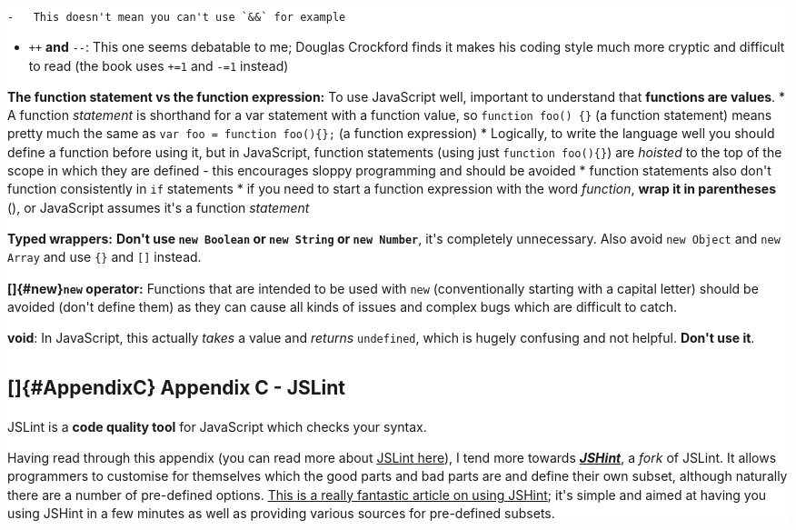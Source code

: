     -   This doesn't mean you can't use `&&` for example
-   `++` **and** `--`: This one seems debatable to me; Douglas Crockford
    finds it makes his coding style much more cryptic and difficult to
    read (the book uses `+=1` and `-=1` instead)

**The function statement vs the function expression:** To use JavaScript
well, important to understand that **functions are values**. \* A
function *statement* is shorthand for a var statement with a function
value, so `function foo() {}` (a function statement) means pretty much
the same as `var foo = function foo(){};` (a function expression) \*
Logically, to write the language well you should define a function
before using it, but in JavaScript, function statements (using just
`function foo(){}`) are *hoisted* to the top of the scope in which they
are defined - this encourages sloppy programming and should be avoided
\* function statements also don't function consistently in `if`
statements \* if you need to start a function expression with the word
*function*, **wrap it in parentheses** (), or JavaScript assumes it's a
function *statement*

**Typed wrappers:** **Don't use `new Boolean` or `new String` or
`new Number`**, it's completely unnecessary. Also avoid `new Object` and
`new Array` and use `{}` and `[]` instead.

**[]{#new}`new` operator:** Functions that are intended to be used with
`new` (conventionally starting with a capital letter) should be avoided
(don't define them) as they can cause all kinds of issues and complex
bugs which are difficult to catch.

**void**: In JavaScript, this actually *takes* a value and *returns*
`undefined`, which is hugely confusing and not helpful. **Don't use
it**.

[]{#AppendixC} Appendix C - JSLint
----------------------------------

JSLint is a **code quality tool** for JavaScript which checks your
syntax.

Having read through this appendix (you can read more about [JSLint
here](http://www.jslint.com)), I tend more towards
[***JSHint***](http://jshint.com/about/), a *fork* of JSLint. It allows
programmers to customise for themselves which the good parts and bad
parts are and define their own subset, although naturally there are a
number of pre-defined options. [This is a really fantastic article on
using JSHint](https://github.com/nelsonic/learn-jshint); it's simple and
aimed at having you using JSHint in a few minutes as well as providing
various sources for pre-defined subsets.
